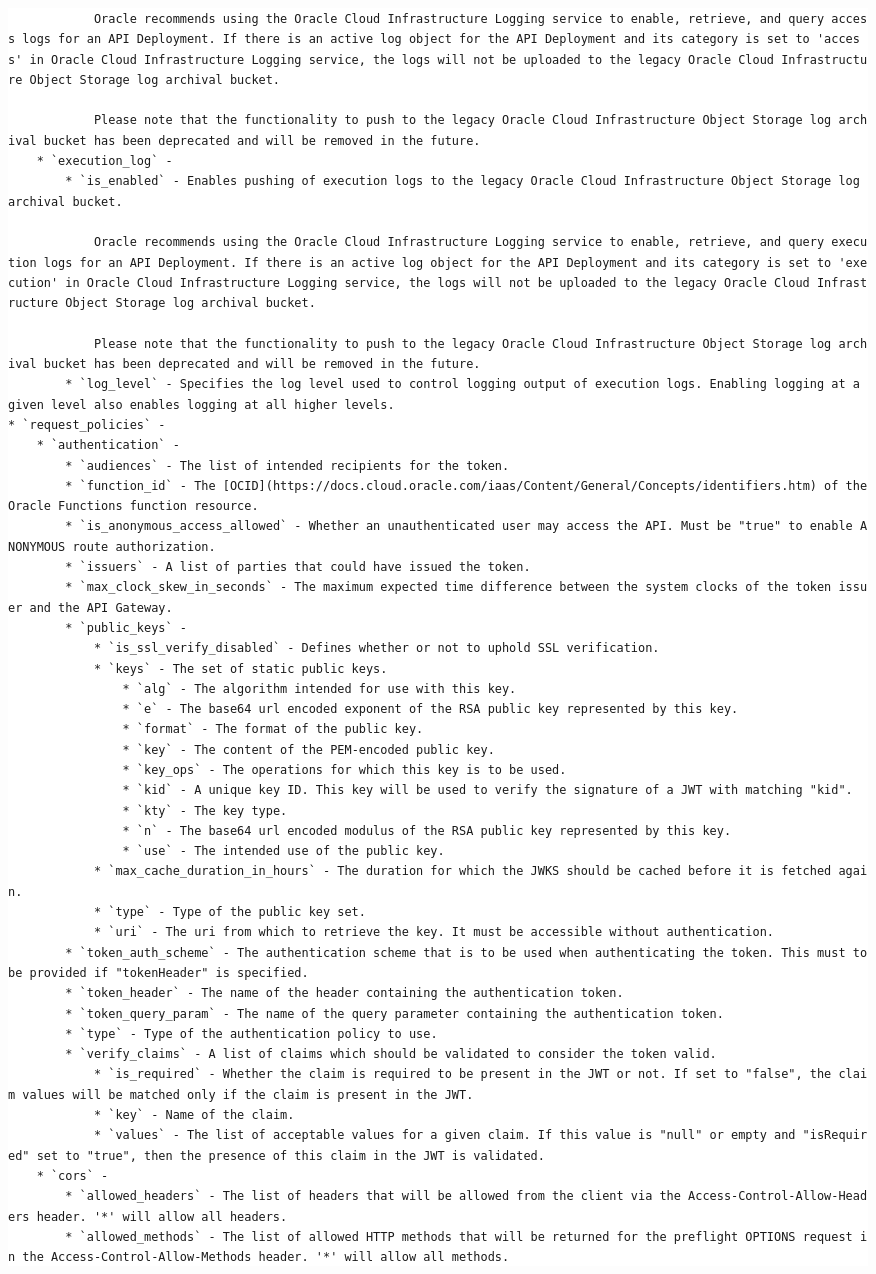 				Oracle recommends using the Oracle Cloud Infrastructure Logging service to enable, retrieve, and query access logs for an API Deployment. If there is an active log object for the API Deployment and its category is set to 'access' in Oracle Cloud Infrastructure Logging service, the logs will not be uploaded to the legacy Oracle Cloud Infrastructure Object Storage log archival bucket.

				Please note that the functionality to push to the legacy Oracle Cloud Infrastructure Object Storage log archival bucket has been deprecated and will be removed in the future. 
		* `execution_log` - 
			* `is_enabled` - Enables pushing of execution logs to the legacy Oracle Cloud Infrastructure Object Storage log archival bucket.

				Oracle recommends using the Oracle Cloud Infrastructure Logging service to enable, retrieve, and query execution logs for an API Deployment. If there is an active log object for the API Deployment and its category is set to 'execution' in Oracle Cloud Infrastructure Logging service, the logs will not be uploaded to the legacy Oracle Cloud Infrastructure Object Storage log archival bucket.

				Please note that the functionality to push to the legacy Oracle Cloud Infrastructure Object Storage log archival bucket has been deprecated and will be removed in the future. 
			* `log_level` - Specifies the log level used to control logging output of execution logs. Enabling logging at a given level also enables logging at all higher levels. 
	* `request_policies` - 
		* `authentication` - 
			* `audiences` - The list of intended recipients for the token.
			* `function_id` - The [OCID](https://docs.cloud.oracle.com/iaas/Content/General/Concepts/identifiers.htm) of the Oracle Functions function resource. 
			* `is_anonymous_access_allowed` - Whether an unauthenticated user may access the API. Must be "true" to enable ANONYMOUS route authorization. 
			* `issuers` - A list of parties that could have issued the token.
			* `max_clock_skew_in_seconds` - The maximum expected time difference between the system clocks of the token issuer and the API Gateway. 
			* `public_keys` - 
				* `is_ssl_verify_disabled` - Defines whether or not to uphold SSL verification. 
				* `keys` - The set of static public keys.
					* `alg` - The algorithm intended for use with this key.
					* `e` - The base64 url encoded exponent of the RSA public key represented by this key. 
					* `format` - The format of the public key.
					* `key` - The content of the PEM-encoded public key.
					* `key_ops` - The operations for which this key is to be used.
					* `kid` - A unique key ID. This key will be used to verify the signature of a JWT with matching "kid". 
					* `kty` - The key type.
					* `n` - The base64 url encoded modulus of the RSA public key represented by this key. 
					* `use` - The intended use of the public key.
				* `max_cache_duration_in_hours` - The duration for which the JWKS should be cached before it is fetched again. 
				* `type` - Type of the public key set.
				* `uri` - The uri from which to retrieve the key. It must be accessible without authentication. 
			* `token_auth_scheme` - The authentication scheme that is to be used when authenticating the token. This must to be provided if "tokenHeader" is specified. 
			* `token_header` - The name of the header containing the authentication token.
			* `token_query_param` - The name of the query parameter containing the authentication token.
			* `type` - Type of the authentication policy to use.
			* `verify_claims` - A list of claims which should be validated to consider the token valid.
				* `is_required` - Whether the claim is required to be present in the JWT or not. If set to "false", the claim values will be matched only if the claim is present in the JWT. 
				* `key` - Name of the claim.
				* `values` - The list of acceptable values for a given claim. If this value is "null" or empty and "isRequired" set to "true", then the presence of this claim in the JWT is validated. 
		* `cors` - 
			* `allowed_headers` - The list of headers that will be allowed from the client via the Access-Control-Allow-Headers header. '*' will allow all headers. 
			* `allowed_methods` - The list of allowed HTTP methods that will be returned for the preflight OPTIONS request in the Access-Control-Allow-Methods header. '*' will allow all methods. 